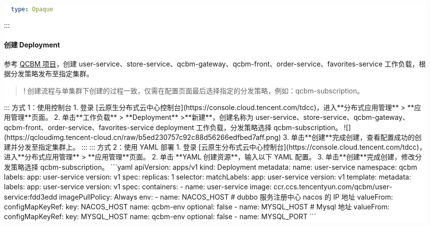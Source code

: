 ```yaml
  type: Opaque
```
:::
</dx-tabs>


#### 创建 Deployment

参考 [QCBM 项目](https://github.com/TencentCloud/container-demo/tree/main/dubbo-on-tke)，创建 user-service、store-service、qcbm-gateway、qcbm-front、order-service、favorites-service 工作负载，根据分发策略发布至指定集群。
>! 创建流程与单集群下创建的过程一致，仅需在配置页面最后选择指定的分发策略，例如：qcbm-subscription。
>

<dx-tabs>
::: 方式 1：使用控制台
1. 登录 [云原生分布式云中心控制台](https://console.cloud.tencent.com/tdcc)，进入**分布式应用管理** > **应用管理**页面。
2. 单击**工作负载** > **Deployment** >**新建**，创建名称为 user-service、store-service、qcbm-gateway、qcbm-front、order-service、favorites-service deployment 工作负载，分发策略选择 qcbm-subscription。
![](https://qcloudimg.tencent-cloud.cn/raw/b5ed230757c92c88d56266edfbed7aff.png)
3. 单击**创建**完成创建，查看配置成功的创建并分发至指定集群上。
:::
::: 方式 2：使用 YAML 部署
1. 登录 [云原生分布式云中心控制台](https://console.cloud.tencent.com/tdcc)，进入**分布式应用管理** > **应用管理**页面。
2. 单击 **YAML 创建资源**，输入以下 YAML 配置。
3. 单击**创建**完成创建，修改分发策略选择 qcbm-subscription。
```yaml
  apiVersion: apps/v1
  kind: Deployment
  metadata:
    name: user-service
    namespace: qcbm
    labels:
      app: user-service
      version: v1
  spec:
    replicas: 1
    selector:
      matchLabels:
        app: user-service
        version: v1
    template:
      metadata:
        labels:
          app: user-service
          version: v1
      spec:
        containers:
          - name: user-service
            image: ccr.ccs.tencentyun.com/qcbm/user-service:fdd3edd
            imagePullPolicy: Always
            env:
              - name: NACOS_HOST  # dubbo 服务注册中心 nacos 的 IP 地址
                valueFrom:
                  configMapKeyRef:
                    key: NACOS_HOST
                    name: qcbm-env
                    optional: false
              - name: MYSQL_HOST  # Mysql 地址
                valueFrom:
                  configMapKeyRef:
                    key: MYSQL_HOST
                    name: qcbm-env
                    optional: false
              - name: MYSQL_PORT
```